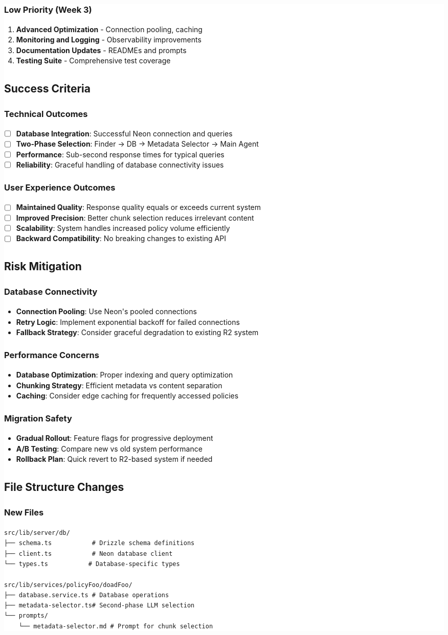 ### Low Priority (Week 3)
1. **Advanced Optimization** - Connection pooling, caching
2. **Monitoring and Logging** - Observability improvements
3. **Documentation Updates** - READMEs and prompts
4. **Testing Suite** - Comprehensive test coverage

## Success Criteria

### Technical Outcomes
- [ ] **Database Integration**: Successful Neon connection and queries
- [ ] **Two-Phase Selection**: Finder → DB → Metadata Selector → Main Agent
- [ ] **Performance**: Sub-second response times for typical queries
- [ ] **Reliability**: Graceful handling of database connectivity issues

### User Experience Outcomes  
- [ ] **Maintained Quality**: Response quality equals or exceeds current system
- [ ] **Improved Precision**: Better chunk selection reduces irrelevant content
- [ ] **Scalability**: System handles increased policy volume efficiently
- [ ] **Backward Compatibility**: No breaking changes to existing API

## Risk Mitigation

### Database Connectivity
- **Connection Pooling**: Use Neon's pooled connections
- **Retry Logic**: Implement exponential backoff for failed connections
- **Fallback Strategy**: Consider graceful degradation to existing R2 system

### Performance Concerns
- **Database Optimization**: Proper indexing and query optimization
- **Chunking Strategy**: Efficient metadata vs content separation  
- **Caching**: Consider edge caching for frequently accessed policies

### Migration Safety
- **Gradual Rollout**: Feature flags for progressive deployment
- **A/B Testing**: Compare new vs old system performance
- **Rollback Plan**: Quick revert to R2-based system if needed

## File Structure Changes

### New Files
```
src/lib/server/db/
├── schema.ts           # Drizzle schema definitions
├── client.ts           # Neon database client
└── types.ts           # Database-specific types

src/lib/services/policyFoo/doadFoo/
├── database.service.ts # Database operations
├── metadata-selector.ts# Second-phase LLM selection
└── prompts/
    └── metadata-selector.md # Prompt for chunk selection
```
